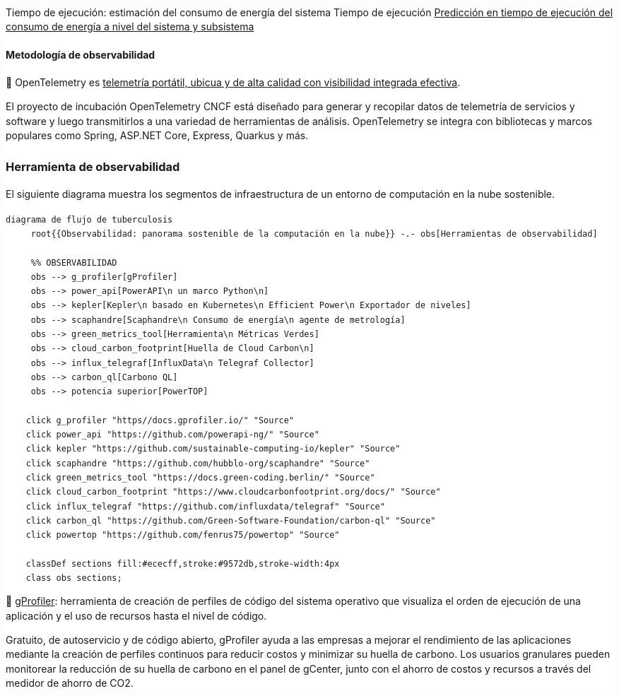 Tiempo de ejecución: estimación del consumo de energía del sistema Tiempo de ejecución [Predicción en tiempo de ejecución del consumo de energía a nivel del sistema y subsistema](https://en.wikipedia.org/wiki/Run-time_estimation_of_system_and_sub-system_level_power_consumption)

#### Metodología de observabilidad &#x20;

:eyes: OpenTelemetry es [telemetría portátil, ubicua y de alta calidad con visibilidad integrada efectiva](https://opentelemetry.io/).

El proyecto de incubación OpenTelemetry CNCF está diseñado para generar y recopilar datos de telemetría de servicios y software y luego transmitirlos a una variedad de herramientas de análisis. OpenTelemetry se integra con bibliotecas y marcos populares como Spring, ASP.NET Core, Express, Quarkus y más.

### Herramienta de observabilidad&#x20;

El siguiente diagrama muestra los segmentos de infraestructura de un entorno de computación en la nube sostenible.

```sirena
diagrama de flujo de tuberculosis
     root{{Observabilidad: panorama sostenible de la computación en la nube}} -.- obs[Herramientas de observabilidad]

     %% OBSERVABILIDAD
     obs --> g_profiler[gProfiler]
     obs --> power_api[PowerAPI\n un marco Python\n]
     obs --> kepler[Kepler\n basado en Kubernetes\n Efficient Power\n Exportador de niveles]
     obs --> scaphandre[Scaphandre\n Consumo de energía\n agente de metrología]
     obs --> green_metrics_tool[Herramienta\n Métricas Verdes]
     obs --> cloud_carbon_footprint[Huella de Cloud Carbon\n]
     obs --> influx_telegraf[InfluxData\n Telegraf Collector]
     obs --> carbon_ql[Carbono QL]
     obs --> potencia superior[PowerTOP]

    click g_profiler "https//docs.gprofiler.io/" "Source"
    click power_api "https://github.com/powerapi-ng/" "Source"
    click kepler "https://github.com/sustainable-computing-io/kepler" "Source"
    click scaphandre "https://github.com/hubblo-org/scaphandre" "Source"
    click green_metrics_tool "https://docs.green-coding.berlin/" "Source"
    click cloud_carbon_footprint "https://www.cloudcarbonfootprint.org/docs/" "Source"
    click influx_telegraf "https://github.com/influxdata/telegraf" "Source"
    click carbon_ql "https://github.com/Green-Software-Foundation/carbon-ql" "Source"
    click powertop "https://github.com/fenrus75/powertop" "Source"

    classDef sections fill:#ececff,stroke:#9572db,stroke-width:4px
    class obs sections;
```

:eyes: [gProfiler](https://docs.gprofiler.io/): herramienta de creación de perfiles de código del sistema operativo que visualiza el orden de ejecución de una aplicación y el uso de recursos hasta el nivel de código.

Gratuito, de autoservicio y de código abierto, gProfiler ayuda a las empresas a mejorar el rendimiento de las aplicaciones mediante la creación de perfiles continuos para reducir costos y minimizar su huella de carbono. Los usuarios granulares pueden monitorear la reducción de su huella de carbono en el panel de gCenter, junto con el ahorro de costos y recursos a través del medidor de ahorro de CO2.
